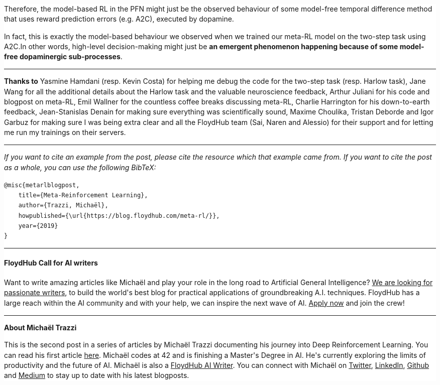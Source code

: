 Therefore, the model-based RL in the PFN might just be the observed behaviour of some model-free temporal difference method that uses reward prediction errors (e.g. A2C), executed by dopamine.

In fact, this is exactly the model-based behaviour we observed when we trained our meta-RL model on the two-step task using A2C.In other words, high-level decision-making might just be **an emergent phenomenon happening because of some model-free dopaminergic sub-processes**.

* * *

**Thanks to** Yasmine Hamdani (resp. Kevin Costa) for helping me debug the code for the two-step task (resp. Harlow task), Jane Wang for all the additional details about the Harlow task and the valuable neuroscience feedback, Arthur Juliani for his code and blogpost on meta-RL, Emil Wallner for the countless coffee breaks discussing meta-RL, Charlie Harrington for his down-to-earth feedback, Jean-Stanislas Denain for making sure everything was scientifically sound, Maxime Choulika, Tristan Deborde and Igor Garbuz for making sure I was being extra clear and all the FloydHub team (Sai, Naren and Alessio) for their support and for letting me run my trainings on their servers.

* * *

_If you want to cite an example from the post, please cite the resource which that example came from. If you want to cite the post as a whole, you can use the following BibTeX:_
    
    
    @misc{metarlblogpost,
        title={Meta-Reinforcement Learning},
        author={Trazzi, Michaël},
        howpublished={\url{https://blog.floydhub.com/meta-rl/}},
        year={2019}
    }
    

* * *

#### **************FloydHub Call for AI writers**************

Want to write amazing articles like Michaël and play your role in the long road to Artificial General Intelligence? [We are looking for passionate writers](https://floydhub.github.io/write-for-floydhub/?utm_source=floydhub&utm_medium=banner&utm_campaign=call_for_writers_2019), to build the world's best blog for practical applications of groundbreaking A.I. techniques. FloydHub has a large reach within the AI community and with your help, we can inspire the next wave of AI. [Apply now](https://goo.gl/forms/PbOw0VmUnOfO1Lxp1) and join the crew!

* * *

**About Michaël Trazzi**

This is the second post in a series of articles by Michaël Trazzi documenting his journey into Deep Reinforcement Learning. You can read his first article [here](https://floydhub.github.io/spinning-up-with-deep-reinforcement-learning/). Michaël codes at 42 and is finishing a Master's Degree in AI. He's currently exploring the limits of productivity and the future of AI. Michaël is also a [FloydHub AI Writer](https://floydhub.github.io/write-for-floydhub/). You can connect with Michaël on [Twitter](https://twitter.com/MichaelTrazzi), [LinkedIn](https://www.linkedin.com/in/michael-trazzi/), [Github](https://github.com/mtrazzi) and [Medium](https://medium.com/@MichaelTrazzi) to stay up to date with his latest blogposts.